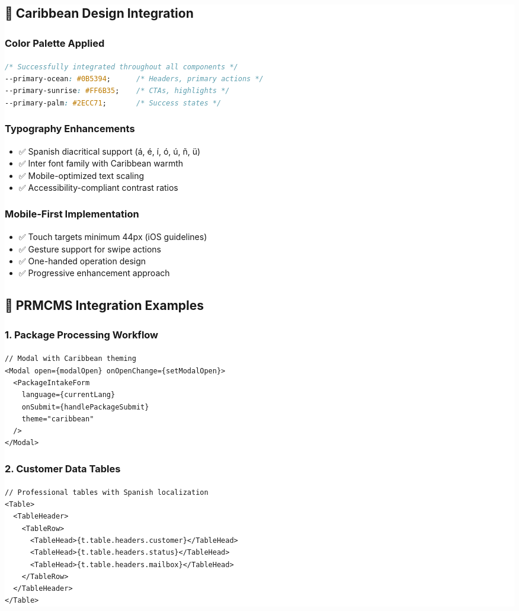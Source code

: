 ## 🎨 Caribbean Design Integration

### Color Palette Applied

```css
/* Successfully integrated throughout all components */
--primary-ocean: #0B5394;      /* Headers, primary actions */
--primary-sunrise: #FF6B35;    /* CTAs, highlights */
--primary-palm: #2ECC71;       /* Success states */
```

### Typography Enhancements

- ✅ Spanish diacritical support (á, é, í, ó, ú, ñ, ü)
- ✅ Inter font family with Caribbean warmth
- ✅ Mobile-optimized text scaling
- ✅ Accessibility-compliant contrast ratios

### Mobile-First Implementation

- ✅ Touch targets minimum 44px (iOS guidelines)
- ✅ Gesture support for swipe actions
- ✅ One-handed operation design
- ✅ Progressive enhancement approach

## 📱 PRMCMS Integration Examples

### 1. Package Processing Workflow

```tsx
// Modal with Caribbean theming
<Modal open={modalOpen} onOpenChange={setModalOpen}>
  <PackageIntakeForm 
    language={currentLang}
    onSubmit={handlePackageSubmit}
    theme="caribbean"
  />
</Modal>
```

### 2. Customer Data Tables

```tsx
// Professional tables with Spanish localization
<Table>
  <TableHeader>
    <TableRow>
      <TableHead>{t.table.headers.customer}</TableHead>
      <TableHead>{t.table.headers.status}</TableHead>
      <TableHead>{t.table.headers.mailbox}</TableHead>
    </TableRow>
  </TableHeader>
</Table>
```
